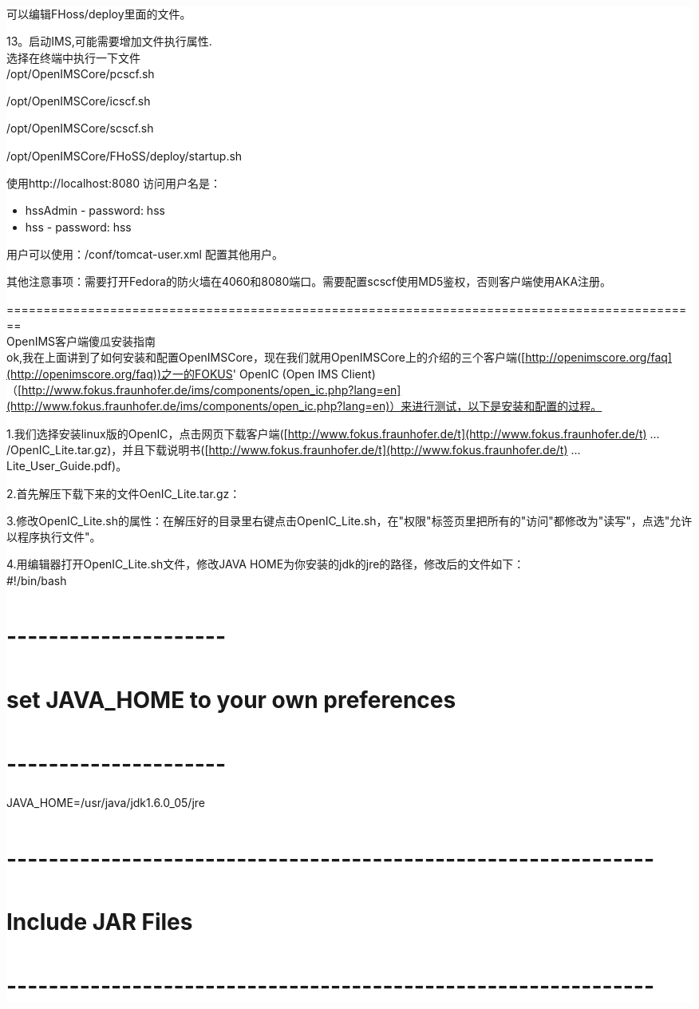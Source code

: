 可以编辑FHoss/deploy里面的文件。  
  
13。启动IMS,可能需要增加文件执行属性.  
选择在终端中执行一下文件  
/opt/OpenIMSCore/pcscf.sh  
  
/opt/OpenIMSCore/icscf.sh  
  
/opt/OpenIMSCore/scscf.sh  
  
/opt/OpenIMSCore/FHoSS/deploy/startup.sh  
  
使用http://localhost:8080 访问用户名是：  
  
* hssAdmin - password: hss  
* hss - password: hss  
  
用户可以使用：/conf/tomcat-user.xml 配置其他用户。  
  
其他注意事项：需要打开Fedora的防火墙在4060和8080端口。需要配置scscf使用MD5鉴权，否则客户端使用AKA注册。   
  
  
  
==============================================================================================  
OpenIMS客户端傻瓜安装指南  
ok,我在上面讲到了如何安装和配置OpenIMSCore，现在我们就用OpenIMSCore上的介绍的三个客户端([http://openimscore.org/faq](http://openimscore.org/faq))之一的FOKUS' OpenIC (Open IMS Client)（[http://www.fokus.fraunhofer.de/ims/components/open_ic.php?lang=en](http://www.fokus.fraunhofer.de/ims/components/open_ic.php?lang=en)）来进行测试，以下是安装和配置的过程。  
  
1.我们选择安装linux版的OpenIC，点击网页下载客户端([http://www.fokus.fraunhofer.de/t](http://www.fokus.fraunhofer.de/t) ... /OpenIC_Lite.tar.gz)，并且下载说明书([http://www.fokus.fraunhofer.de/t](http://www.fokus.fraunhofer.de/t) ... Lite_User_Guide.pdf)。  
  
2.首先解压下载下来的文件OenIC_Lite.tar.gz：  
  
3.修改OpenIC_Lite.sh的属性：在解压好的目录里右键点击OpenIC_Lite.sh，在"权限"标签页里把所有的"访问"都修改为"读写"，点选"允许以程序执行文件"。  
  
4.用编辑器打开OpenIC_Lite.sh文件，修改JAVA HOME为你安装的jdk的jre的路径，修改后的文件如下：  
#!/bin/bash  
  
# ---------------------  
# set JAVA_HOME to your own preferences  
# ---------------------  
  
JAVA_HOME=/usr/java/jdk1.6.0_05/jre  
  
# --------------------------------------------------------------  
# Include JAR Files  
# --------------------------------------------------------------  
  